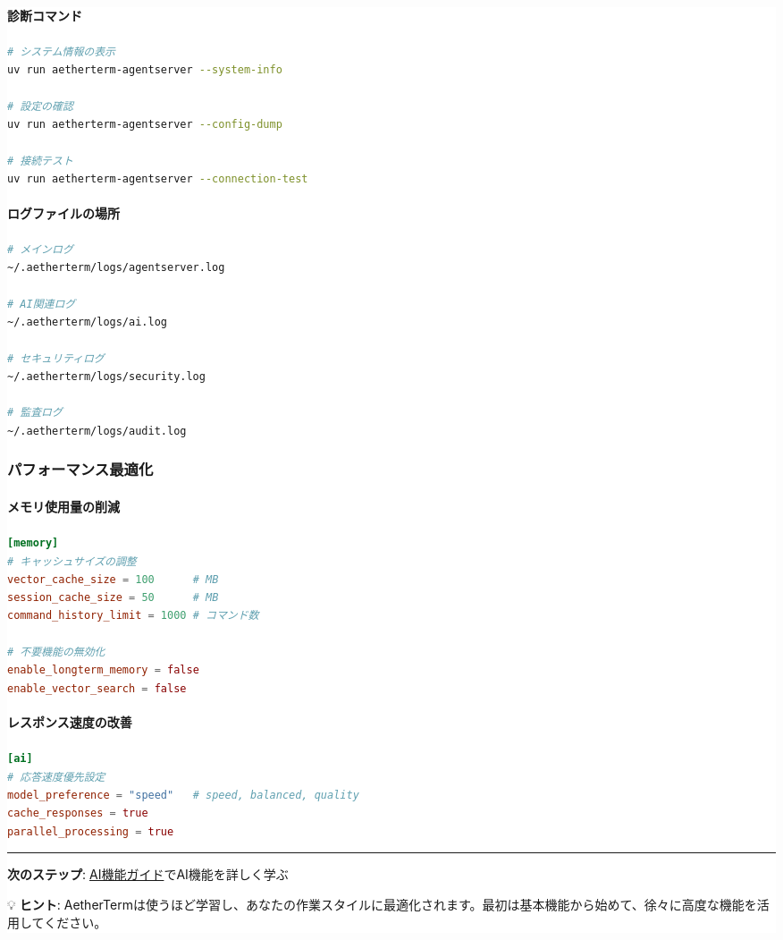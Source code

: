 #### 診断コマンド
```bash
# システム情報の表示
uv run aetherterm-agentserver --system-info

# 設定の確認
uv run aetherterm-agentserver --config-dump

# 接続テスト
uv run aetherterm-agentserver --connection-test
```

#### ログファイルの場所
```bash
# メインログ
~/.aetherterm/logs/agentserver.log

# AI関連ログ
~/.aetherterm/logs/ai.log

# セキュリティログ
~/.aetherterm/logs/security.log

# 監査ログ
~/.aetherterm/logs/audit.log
```

### パフォーマンス最適化

#### メモリ使用量の削減
```toml
[memory]
# キャッシュサイズの調整
vector_cache_size = 100      # MB
session_cache_size = 50      # MB
command_history_limit = 1000 # コマンド数

# 不要機能の無効化
enable_longterm_memory = false
enable_vector_search = false
```

#### レスポンス速度の改善
```toml
[ai]
# 応答速度優先設定
model_preference = "speed"   # speed, balanced, quality
cache_responses = true
parallel_processing = true
```

---

**次のステップ**: [AI機能ガイド](AI_FEATURES_GUIDE.md)でAI機能を詳しく学ぶ

💡 **ヒント**: AetherTermは使うほど学習し、あなたの作業スタイルに最適化されます。最初は基本機能から始めて、徐々に高度な機能を活用してください。